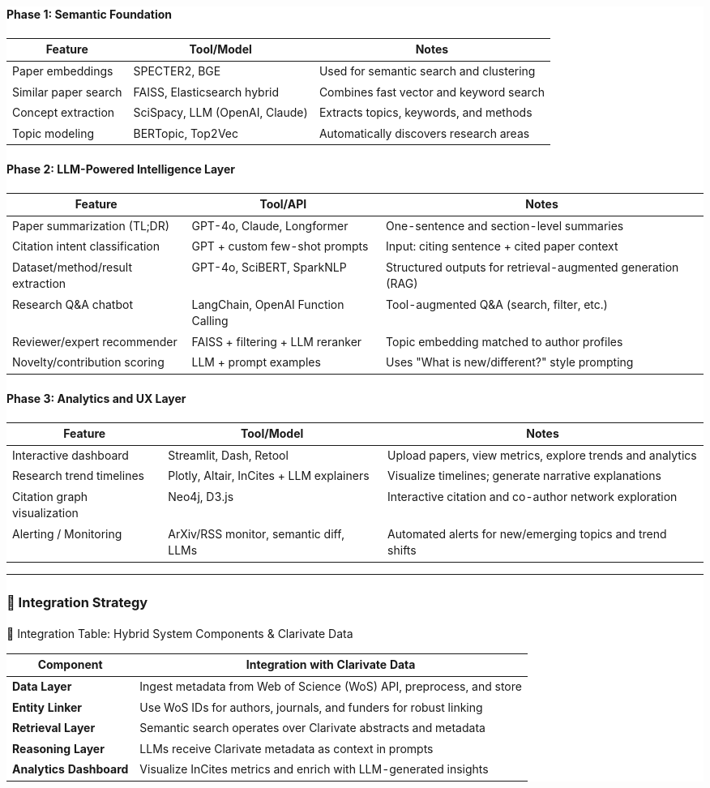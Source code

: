 
#### Phase 1: Semantic Foundation


| Feature                | Tool/Model                  | Notes                                         |
|------------------------|-----------------------------|-----------------------------------------------|
| Paper embeddings       | SPECTER2, BGE               | Used for semantic search and clustering       |
| Similar paper search   | FAISS, Elasticsearch hybrid | Combines fast vector and keyword search       |
| Concept extraction     | SciSpacy, LLM (OpenAI, Claude) | Extracts topics, keywords, and methods    |
| Topic modeling         | BERTopic, Top2Vec           | Automatically discovers research areas        |


#### Phase 2: LLM-Powered Intelligence Layer


| Feature                        | Tool/API                        | Notes                                                        |
|------------------------------- |---------------------------------|--------------------------------------------------------------|
| Paper summarization (TL;DR)    | GPT-4o, Claude, Longformer      | One-sentence and section-level summaries                     |
| Citation intent classification | GPT + custom few-shot prompts   | Input: citing sentence + cited paper context                 |
| Dataset/method/result extraction| GPT-4o, SciBERT, SparkNLP      | Structured outputs for retrieval-augmented generation (RAG)  |
| Research Q&A chatbot           | LangChain, OpenAI Function Calling | Tool-augmented Q&A (search, filter, etc.)                |
| Reviewer/expert recommender    | FAISS + filtering + LLM reranker| Topic embedding matched to author profiles                   |
| Novelty/contribution scoring   | LLM + prompt examples           | Uses "What is new/different?" style prompting                |



#### Phase 3: Analytics and UX Layer


| Feature                     | Tool/Model                              | Notes                                                      |
|-----------------------------|-----------------------------------------|------------------------------------------------------------|
| Interactive dashboard       | Streamlit, Dash, Retool                 | Upload papers, view metrics, explore trends and analytics  |
| Research trend timelines    | Plotly, Altair, InCites + LLM explainers| Visualize timelines; generate narrative explanations        |
| Citation graph visualization| Neo4j, D3.js                            | Interactive citation and co-author network exploration      |
| Alerting / Monitoring       | ArXiv/RSS monitor, semantic diff, LLMs  | Automated alerts for new/emerging topics and trend shifts   |


---

### 🧩 Integration Strategy


🔗 Integration Table: Hybrid System Components & Clarivate Data


| Component            | Integration with Clarivate Data                                      |
|----------------------|-----------------------------------------------------------------------|
| **Data Layer**       | Ingest metadata from Web of Science (WoS) API, preprocess, and store |
| **Entity Linker**    | Use WoS IDs for authors, journals, and funders for robust linking    |
| **Retrieval Layer**  | Semantic search operates over Clarivate abstracts and metadata        |
| **Reasoning Layer**  | LLMs receive Clarivate metadata as context in prompts                |
| **Analytics Dashboard** | Visualize InCites metrics and enrich with LLM-generated insights  |

